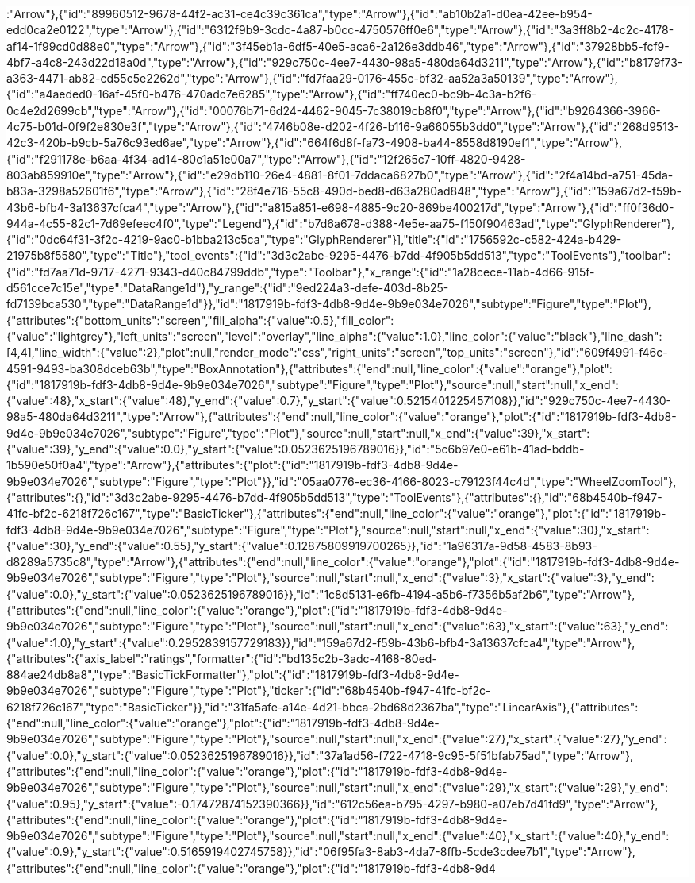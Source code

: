 :"Arrow"},{"id":"89960512-9678-44f2-ac31-ce4c39c361ca","type":"Arrow"},{"id":"ab10b2a1-d0ea-42ee-b954-edd0ca2e0122","type":"Arrow"},{"id":"6312f9b9-3cdc-4a87-b0cc-4750576ff0e6","type":"Arrow"},{"id":"3a3ff8b2-4c2c-4178-af14-1f99cd0d88e0","type":"Arrow"},{"id":"3f45eb1a-6df5-40e5-aca6-2a126e3ddb46","type":"Arrow"},{"id":"37928bb5-fcf9-4bf7-a4c8-243d22d18a0d","type":"Arrow"},{"id":"929c750c-4ee7-4430-98a5-480da64d3211","type":"Arrow"},{"id":"b8179f73-a363-4471-ab82-cd55c5e2262d","type":"Arrow"},{"id":"fd7faa29-0176-455c-bf32-aa52a3a50139","type":"Arrow"},{"id":"a4aeded0-16af-45f0-b476-470adc7e6285","type":"Arrow"},{"id":"ff740ec0-bc9b-4c3a-b2f6-0c4e2d2699cb","type":"Arrow"},{"id":"00076b71-6d24-4462-9045-7c38019cb8f0","type":"Arrow"},{"id":"b9264366-3966-4c75-b01d-0f9f2e830e3f","type":"Arrow"},{"id":"4746b08e-d202-4f26-b116-9a66055b3dd0","type":"Arrow"},{"id":"268d9513-42c3-420b-b9cb-5a76c93ed6ae","type":"Arrow"},{"id":"664f6d8f-fa73-4908-ba44-8558d8190ef1","type":"Arrow"},{"id":"f291178e-b6aa-4f34-ad14-80e1a51e00a7","type":"Arrow"},{"id":"12f265c7-10ff-4820-9428-803ab859910e","type":"Arrow"},{"id":"e29db110-26e4-4881-8f01-7ddaca6827b0","type":"Arrow"},{"id":"2f4a14bd-a751-45da-b83a-3298a52601f6","type":"Arrow"},{"id":"28f4e716-55c8-490d-bed8-d63a280ad848","type":"Arrow"},{"id":"159a67d2-f59b-43b6-bfb4-3a13637cfca4","type":"Arrow"},{"id":"a815a851-e698-4885-9c20-869be400217d","type":"Arrow"},{"id":"ff0f36d0-944a-4c55-82c1-7d69efeec4f0","type":"Legend"},{"id":"b7d6a678-d388-4e5e-aa75-f150f90463ad","type":"GlyphRenderer"},{"id":"0dc64f31-3f2c-4219-9ac0-b1bba213c5ca","type":"GlyphRenderer"}],"title":{"id":"1756592c-c582-424a-b429-21975b8f5580","type":"Title"},"tool_events":{"id":"3d3c2abe-9295-4476-b7dd-4f905b5dd513","type":"ToolEvents"},"toolbar":{"id":"fd7aa71d-9717-4271-9343-d40c84799ddb","type":"Toolbar"},"x_range":{"id":"1a28cece-11ab-4d66-915f-d561cce7c15e","type":"DataRange1d"},"y_range":{"id":"9ed224a3-defe-403d-8b25-fd7139bca530","type":"DataRange1d"}},"id":"1817919b-fdf3-4db8-9d4e-9b9e034e7026","subtype":"Figure","type":"Plot"},{"attributes":{"bottom_units":"screen","fill_alpha":{"value":0.5},"fill_color":{"value":"lightgrey"},"left_units":"screen","level":"overlay","line_alpha":{"value":1.0},"line_color":{"value":"black"},"line_dash":[4,4],"line_width":{"value":2},"plot":null,"render_mode":"css","right_units":"screen","top_units":"screen"},"id":"609f4991-f46c-4591-9493-ba308dceb63b","type":"BoxAnnotation"},{"attributes":{"end":null,"line_color":{"value":"orange"},"plot":{"id":"1817919b-fdf3-4db8-9d4e-9b9e034e7026","subtype":"Figure","type":"Plot"},"source":null,"start":null,"x_end":{"value":48},"x_start":{"value":48},"y_end":{"value":0.7},"y_start":{"value":0.5215401225457108}},"id":"929c750c-4ee7-4430-98a5-480da64d3211","type":"Arrow"},{"attributes":{"end":null,"line_color":{"value":"orange"},"plot":{"id":"1817919b-fdf3-4db8-9d4e-9b9e034e7026","subtype":"Figure","type":"Plot"},"source":null,"start":null,"x_end":{"value":39},"x_start":{"value":39},"y_end":{"value":0.0},"y_start":{"value":0.0523625196789016}},"id":"5c6b97e0-e61b-41ad-bddb-1b590e50f0a4","type":"Arrow"},{"attributes":{"plot":{"id":"1817919b-fdf3-4db8-9d4e-9b9e034e7026","subtype":"Figure","type":"Plot"}},"id":"05aa0776-ec36-4166-8023-c79123f44c4d","type":"WheelZoomTool"},{"attributes":{},"id":"3d3c2abe-9295-4476-b7dd-4f905b5dd513","type":"ToolEvents"},{"attributes":{},"id":"68b4540b-f947-41fc-bf2c-6218f726c167","type":"BasicTicker"},{"attributes":{"end":null,"line_color":{"value":"orange"},"plot":{"id":"1817919b-fdf3-4db8-9d4e-9b9e034e7026","subtype":"Figure","type":"Plot"},"source":null,"start":null,"x_end":{"value":30},"x_start":{"value":30},"y_end":{"value":0.55},"y_start":{"value":0.12875809919700265}},"id":"1a96317a-9d58-4583-8b93-d8289a5735c8","type":"Arrow"},{"attributes":{"end":null,"line_color":{"value":"orange"},"plot":{"id":"1817919b-fdf3-4db8-9d4e-9b9e034e7026","subtype":"Figure","type":"Plot"},"source":null,"start":null,"x_end":{"value":3},"x_start":{"value":3},"y_end":{"value":0.0},"y_start":{"value":0.0523625196789016}},"id":"1c8d5131-e6fb-4194-a5b6-f7356b5af2b6","type":"Arrow"},{"attributes":{"end":null,"line_color":{"value":"orange"},"plot":{"id":"1817919b-fdf3-4db8-9d4e-9b9e034e7026","subtype":"Figure","type":"Plot"},"source":null,"start":null,"x_end":{"value":63},"x_start":{"value":63},"y_end":{"value":1.0},"y_start":{"value":0.2952839157729183}},"id":"159a67d2-f59b-43b6-bfb4-3a13637cfca4","type":"Arrow"},{"attributes":{"axis_label":"ratings","formatter":{"id":"bd135c2b-3adc-4168-80ed-884ae24db8a8","type":"BasicTickFormatter"},"plot":{"id":"1817919b-fdf3-4db8-9d4e-9b9e034e7026","subtype":"Figure","type":"Plot"},"ticker":{"id":"68b4540b-f947-41fc-bf2c-6218f726c167","type":"BasicTicker"}},"id":"31fa5afe-a14e-4d21-bbca-2bd68d2367ba","type":"LinearAxis"},{"attributes":{"end":null,"line_color":{"value":"orange"},"plot":{"id":"1817919b-fdf3-4db8-9d4e-9b9e034e7026","subtype":"Figure","type":"Plot"},"source":null,"start":null,"x_end":{"value":27},"x_start":{"value":27},"y_end":{"value":0.0},"y_start":{"value":0.0523625196789016}},"id":"37a1ad56-f722-4718-9c95-5f51bfab75ad","type":"Arrow"},{"attributes":{"end":null,"line_color":{"value":"orange"},"plot":{"id":"1817919b-fdf3-4db8-9d4e-9b9e034e7026","subtype":"Figure","type":"Plot"},"source":null,"start":null,"x_end":{"value":29},"x_start":{"value":29},"y_end":{"value":0.95},"y_start":{"value":-0.17472874152390366}},"id":"612c56ea-b795-4297-b980-a07eb7d41fd9","type":"Arrow"},{"attributes":{"end":null,"line_color":{"value":"orange"},"plot":{"id":"1817919b-fdf3-4db8-9d4e-9b9e034e7026","subtype":"Figure","type":"Plot"},"source":null,"start":null,"x_end":{"value":40},"x_start":{"value":40},"y_end":{"value":0.9},"y_start":{"value":0.5165919402745758}},"id":"06f95fa3-8ab3-4da7-8ffb-5cde3cdee7b1","type":"Arrow"},{"attributes":{"end":null,"line_color":{"value":"orange"},"plot":{"id":"1817919b-fdf3-4db8-9d4